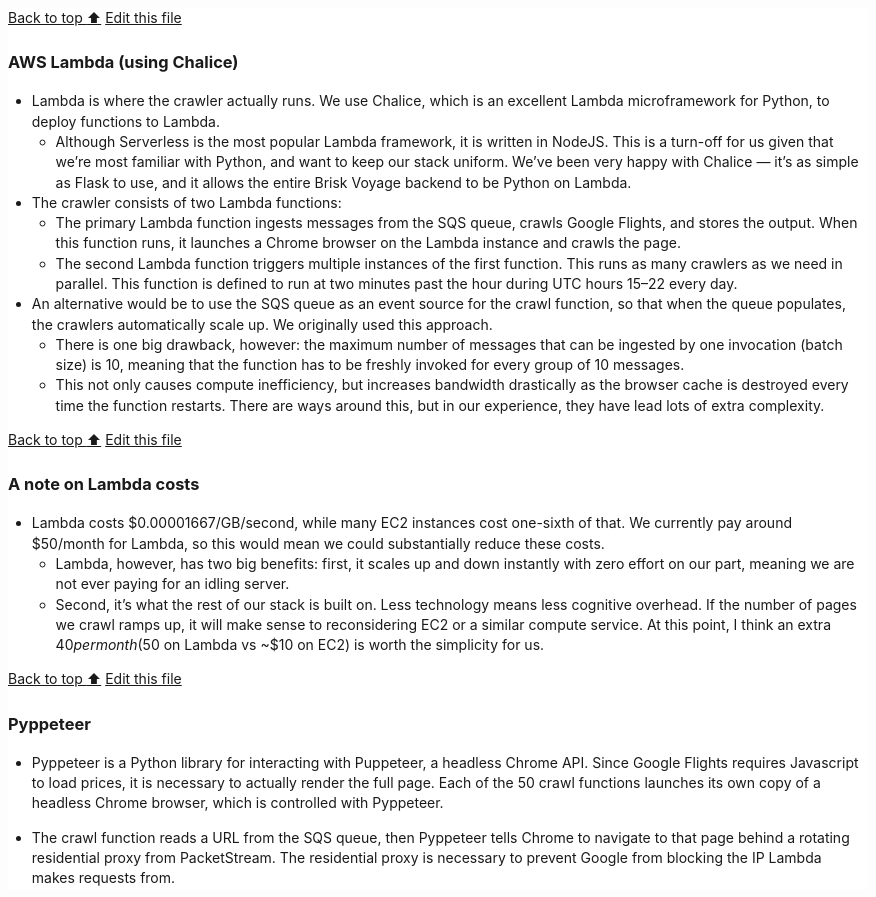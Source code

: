 [Back to top :arrow_up:](#orgexamples)
[Edit this file](https://github.com/AdyKalra/awesome-of-awesomes/edit/master/README.md)

### AWS Lambda (using Chalice)
* Lambda is where the crawler actually runs. We use Chalice, which is an excellent Lambda microframework for Python, to deploy functions to Lambda. 
  * Although Serverless is the most popular Lambda framework, it is written in NodeJS. This is a turn-off for us given that we’re most familiar with Python, and want to keep our stack uniform. We’ve been very happy with Chalice — it’s as simple as Flask to use, and it allows the entire Brisk Voyage backend to be Python on Lambda.
* The crawler consists of two Lambda functions:
  * The primary Lambda function ingests messages from the SQS queue, crawls Google Flights, and stores the output. When this function runs, it launches a Chrome browser on the Lambda instance and crawls the page. 
  * The second Lambda function triggers multiple instances of the first function. This runs as many crawlers as we need in parallel. This function is defined to run at two minutes past the hour during UTC hours 15–22 every day. 
* An alternative would be to use the SQS queue as an event source for the crawl function, so that when the queue populates, the crawlers automatically scale up. We originally used this approach. 
  * There is one big drawback, however: the maximum number of messages that can be ingested by one invocation (batch size) is 10, meaning that the function has to be freshly invoked for every group of 10 messages. 
  * This not only causes compute inefficiency, but increases bandwidth drastically as the browser cache is destroyed every time the function restarts. There are ways around this, but in our experience, they have lead lots of extra complexity.

[Back to top :arrow_up:](#orgexamples)
[Edit this file](https://github.com/AdyKalra/awesome-of-awesomes/edit/master/README.md)

### A note on Lambda costs
* Lambda costs $0.00001667/GB/second, while many EC2 instances cost one-sixth of that. We currently pay around $50/month for Lambda, so this would mean we could substantially reduce these costs. 
  * Lambda, however, has two big benefits: first, it scales up and down instantly with zero effort on our part, meaning we are not ever paying for an idling server. 
  * Second, it’s what the rest of our stack is built on. Less technology means less cognitive overhead. If the number of pages we crawl ramps up, it will make sense to reconsidering EC2 or a similar compute service. At this point, I think an extra $40 per month ($50 on Lambda vs ~$10 on EC2) is worth the simplicity for us.

[Back to top :arrow_up:](#orgexamples)
[Edit this file](https://github.com/AdyKalra/awesome-of-awesomes/edit/master/README.md)

### Pyppeteer
* Pyppeteer is a Python library for interacting with Puppeteer, a headless Chrome API. Since Google Flights requires Javascript to load prices, it is necessary to actually render the full page. Each of the 50 crawl functions launches its own copy of a headless Chrome browser, which is controlled with Pyppeteer.

* The crawl function reads a URL from the SQS queue, then Pyppeteer tells Chrome to navigate to that page behind a rotating residential proxy from PacketStream. The residential proxy is necessary to prevent Google from blocking the IP Lambda makes requests from.
